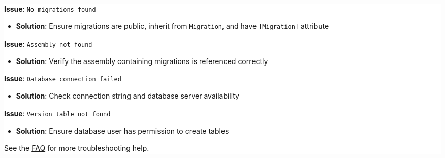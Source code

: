 **Issue**: `No migrations found`
- **Solution**: Ensure migrations are public, inherit from `Migration`, and have `[Migration]` attribute

**Issue**: `Assembly not found`
- **Solution**: Verify the assembly containing migrations is referenced correctly

**Issue**: `Database connection failed`
- **Solution**: Check connection string and database server availability

**Issue**: `Version table not found`
- **Solution**: Ensure database user has permission to create tables

See the [FAQ](/intro/faq.md) for more troubleshooting help.
